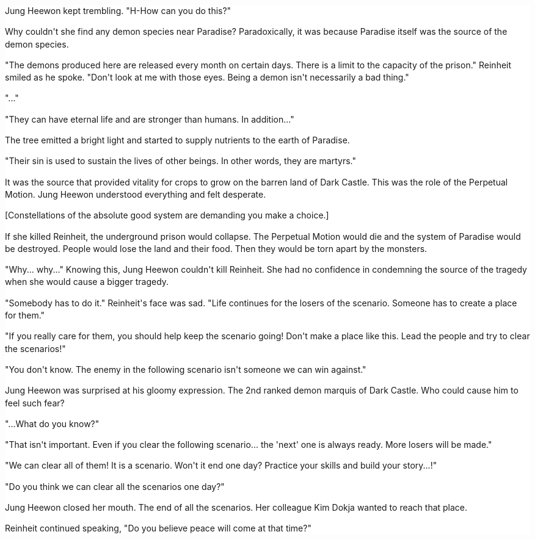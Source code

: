 Jung Heewon kept trembling. "H-How can you do this?"

Why couldn't she find any demon species near Paradise? Paradoxically, it was
because Paradise itself was the source of the demon species.

"The demons produced here are released every month on certain days. There is a
limit to the capacity of the prison." Reinheit smiled as he spoke. "Don't look
at me with those eyes. Being a demon isn't necessarily a bad thing."

"..."

"They can have eternal life and are stronger than humans. In addition..."

The tree emitted a bright light and started to supply nutrients to the earth
of Paradise.

"Their sin is used to sustain the lives of other beings. In other words, they
are martyrs."

It was the source that provided vitality for crops to grow on the barren land
of Dark Castle. This was the role of the Perpetual Motion. Jung Heewon
understood everything and felt desperate.

\[Constellations of the absolute good system are demanding you make a
choice.\]

If she killed Reinheit, the underground prison would collapse. The Perpetual
Motion would die and the system of Paradise would be destroyed. People would
lose the land and their food. Then they would be torn apart by the monsters.

"Why... why..." Knowing this, Jung Heewon couldn't kill Reinheit. She had no
confidence in condemning the source of the tragedy when she would cause a
bigger tragedy.

"Somebody has to do it." Reinheit's face was sad. "Life continues for the
losers of the scenario. Someone has to create a place for them."

"If you really care for them, you should help keep the scenario going\! Don't
make a place like this. Lead the people and try to clear the scenarios\!"

"You don't know. The enemy in the following scenario isn't someone we can win
against."

Jung Heewon was surprised at his gloomy expression. The 2nd ranked demon
marquis of Dark Castle. Who could cause him to feel such fear?

"...What do you know?"

"That isn't important. Even if you clear the following scenario... the 'next'
one is always ready. More losers will be made."

"We can clear all of them\! It is a scenario. Won't it end one day? Practice
your skills and build your story...\!"

"Do you think we can clear all the scenarios one day?"

Jung Heewon closed her mouth. The end of all the scenarios. Her colleague Kim
Dokja wanted to reach that place.

Reinheit continued speaking, "Do you believe peace will come at that time?"
